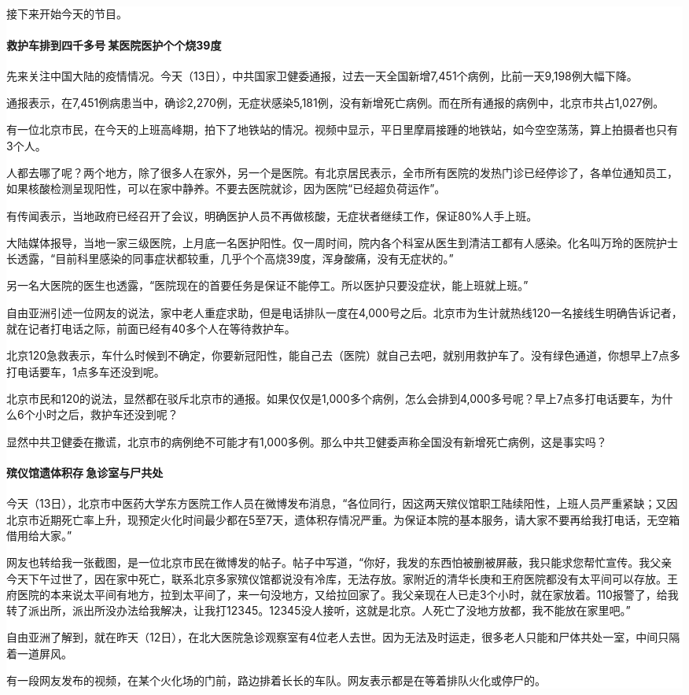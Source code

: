</p>
<p>
 接下来开始今天的节目。
</p>
<p>
 <center>
 </center>
 <h4>
  救护车排到四千多号 某医院医护个个烧39度
 </h4>
 <p>
  先来关注中国大陆的疫情情况。今天（13日），中共国家卫健委通报，过去一天全国新增7,451个病例，比前一天9,198例大幅下降。
 </p>
 <p>
  通报表示，在7,451例病患当中，确诊2,270例，无症状感染5,181例，没有新增死亡病例。而在所有通报的病例中，北京市共占1,027例。
 </p>
 <p>
  有一位北京市民，在今天的上班高峰期，拍下了地铁站的情况。视频中显示，平日里摩肩接踵的地铁站，如今空空荡荡，算上拍摄者也只有3个人。
 </p>
 <p>
  人都去哪了呢？两个地方，除了很多人在家外，另一个是医院。有北京居民表示，全市所有医院的发热门诊已经停诊了，各单位通知员工，如果核酸检测呈现阳性，可以在家中静养。不要去医院就诊，因为医院“已经超负荷运作”。
 </p>
 <p>
  有传闻表示，当地政府已经召开了会议，明确医护人员不再做核酸，无症状者继续工作，保证80%人手上班。
 </p>
 <p>
  大陆媒体报导，当地一家三级医院，上月底一名医护阳性。仅一周时间，院内各个科室从医生到清洁工都有人感染。化名叫万玲的医院护士长透露，“目前科里感染的同事症状都较重，几乎个个高烧39度，浑身酸痛，没有无症状的。”
 </p>
 <p>
  另一名大医院的医生也透露，“医院现在的首要任务是保证不能停工。所以医护只要没症状，能上班就上班。”
 </p>
 <p>
  自由亚洲引述一位网友的说法，家中老人重症求助，但是电话排队一度在4,000号之后。北京市为生计就热线120一名接线生明确告诉记者，就在记者打电话之际，前面已经有40多个人在等待救护车。
 </p>
 <p>
  北京120急救表示，车什么时候到不确定，你要新冠阳性，能自己去（医院）就自己去吧，就别用救护车了。没有绿色通道，你想早上7点多打电话要车，1点多车还没到呢。
 </p>
 <p>
  北京市民和120的说法，显然都在驳斥北京市的通报。如果仅仅是1,000多个病例，怎么会排到4,000多号呢？早上7点多打电话要车，为什么6个小时之后，救护车还没到呢？
 </p>
 <p>
  显然中共卫健委在撒谎，北京市的病例绝不可能才有1,000多例。那么中共卫健委声称全国没有新增死亡病例，这是事实吗？
 </p>
 <h4>
  殡仪馆遗体积存 急诊室与尸共处
 </h4>
 <p>
  今天（13日），北京市中医药大学东方医院工作人员在微博发布消息，“各位同行，因这两天殡仪馆职工陆续阳性，上班人员严重紧缺；又因北京市近期死亡率上升，现预定火化时间最少都在5至7天，遗体积存情况严重。为保证本院的基本服务，请大家不要再给我打电话，无空箱借用给大家。”
 </p>
 <p>
  网友也转给我一张截图，是一位北京市民在微博发的帖子。帖子中写道，“你好，我发的东西怕被删被屏蔽，我只能求您帮忙宣传。我父亲今天下午过世了，因在家中死亡，联系北京多家殡仪馆都说没有冷库，无法存放。家附近的清华长庚和王府医院都没有太平间可以存放。王府医院的本来说太平间有地方，拉到太平间了，来一句没地方，又给拉回家了。我父亲现在人已走3个小时，就在家放着。110报警了，给我转了派出所，派出所没办法给我解决，让我打12345。12345没人接听，这就是北京。人死亡了没地方放都，我不能放在家里吧。”
 </p>
 <p>
  自由亚洲了解到，就在昨天（12日），在北大医院急诊观察室有4位老人去世。因为无法及时运走，很多老人只能和尸体共处一室，中间只隔着一道屏风。
 </p>
 <p>
  有一段网友发布的视频，在某个火化场的门前，路边排着长长的车队。网友表示都是在等着排队火化或停尸的。
 </p>
 <p>